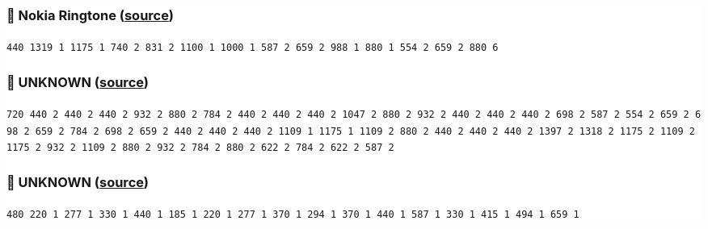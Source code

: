 ### 🎵 Nokia Ringtone ([source](https://twitter.com/blanknam3d/status/1524074637189009408))
```
440 1319 1 1175 1 740 2 831 2 1100 1 1000 1 587 2 659 2 988 1 880 1 554 2 659 2 880 6
```

### 🎵 UNKNOWN ([source](https://gist.github.com/ArtBIT/cfb030c0791b42330381acce33f82ca0))
```
720 440 2 440 2 440 2 932 2 880 2 784 2 440 2 440 2 440 2 1047 2 880 2 932 2 440 2 440 2 440 2 698 2 587 2 554 2 659 2 698 2 659 2 784 2 698 2 659 2 440 2 440 2 440 2 1109 1 1175 1 1109 2 880 2 440 2 440 2 440 2 1397 2 1318 2 1175 2 1109 2 1175 2 932 2 1109 2 880 2 932 2 784 2 880 2 622 2 784 2 622 2 587 2
```

### 🎵 UNKNOWN ([source](https://wiki.archlinux.org/title/GRUB/Tips_and_tricks#Play_a_tune))
```
480 220 1 277 1 330 1 440 1 185 1 220 1 277 1 370 1 294 1 370 1 440 1 587 1 330 1 415 1 494 1 659 1
```
